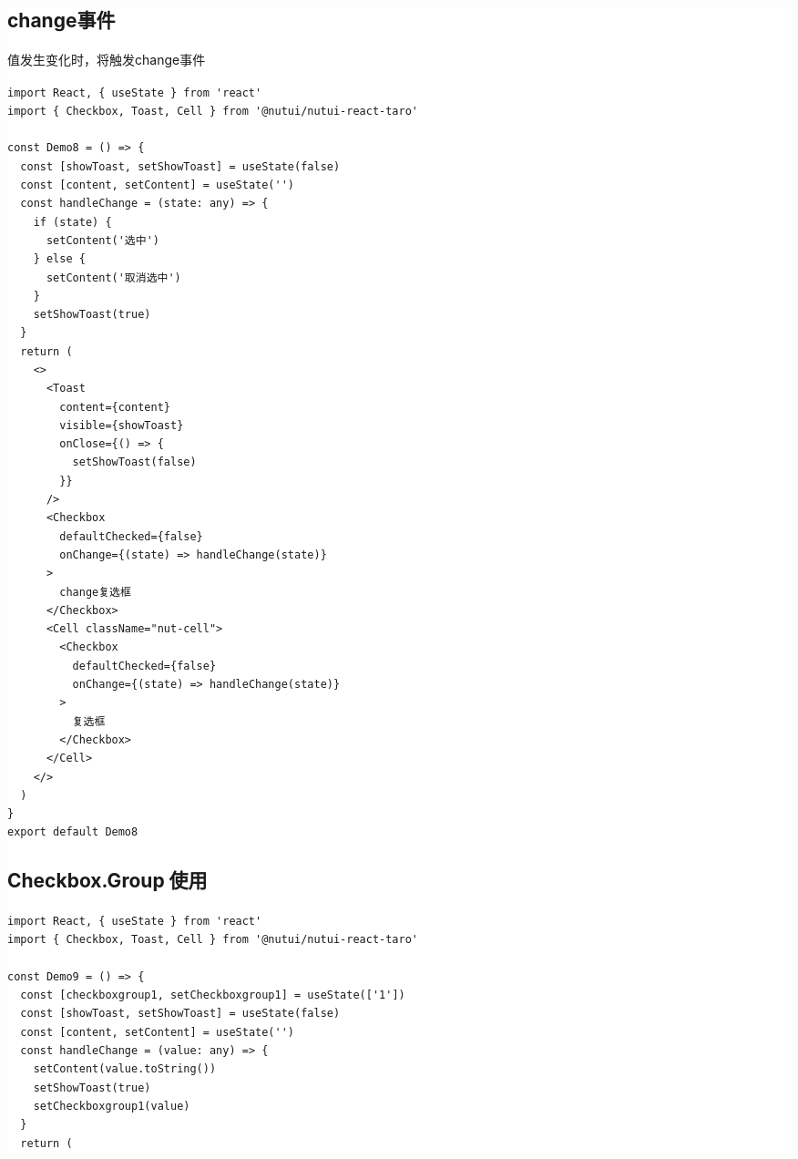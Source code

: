 ## change事件

值发生变化时，将触发change事件

```tsx
import React, { useState } from 'react'
import { Checkbox, Toast, Cell } from '@nutui/nutui-react-taro'

const Demo8 = () => {
  const [showToast, setShowToast] = useState(false)
  const [content, setContent] = useState('')
  const handleChange = (state: any) => {
    if (state) {
      setContent('选中')
    } else {
      setContent('取消选中')
    }
    setShowToast(true)
  }
  return (
    <>
      <Toast
        content={content}
        visible={showToast}
        onClose={() => {
          setShowToast(false)
        }}
      />
      <Checkbox
        defaultChecked={false}
        onChange={(state) => handleChange(state)}
      >
        change复选框
      </Checkbox>
      <Cell className="nut-cell">
        <Checkbox
          defaultChecked={false}
          onChange={(state) => handleChange(state)}
        >
          复选框
        </Checkbox>
      </Cell>
    </>
  )
}
export default Demo8
```

## Checkbox.Group 使用

```tsx
import React, { useState } from 'react'
import { Checkbox, Toast, Cell } from '@nutui/nutui-react-taro'

const Demo9 = () => {
  const [checkboxgroup1, setCheckboxgroup1] = useState(['1'])
  const [showToast, setShowToast] = useState(false)
  const [content, setContent] = useState('')
  const handleChange = (value: any) => {
    setContent(value.toString())
    setShowToast(true)
    setCheckboxgroup1(value)
  }
  return (
```